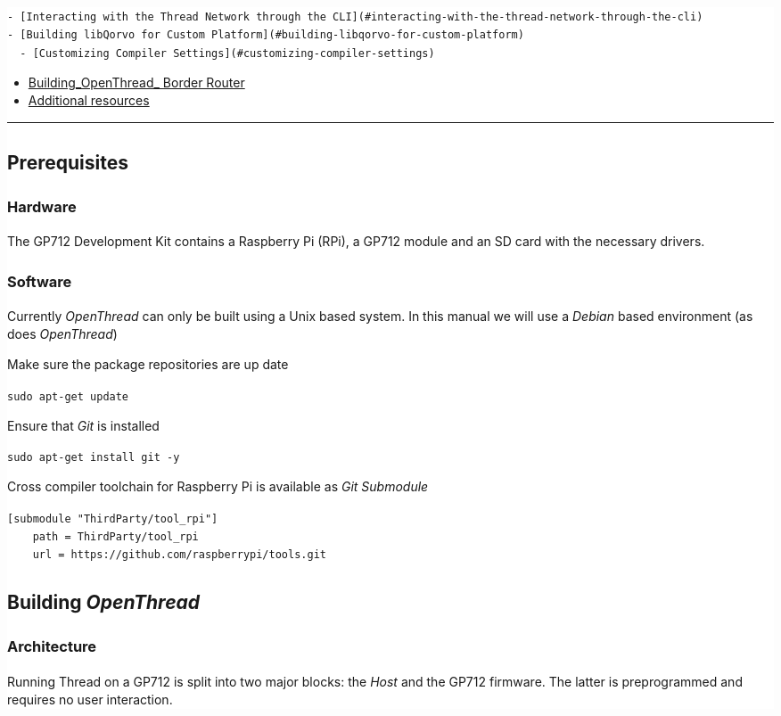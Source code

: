     - [Interacting with the Thread Network through the CLI](#interacting-with-the-thread-network-through-the-cli)
    - [Building libQorvo for Custom Platform](#building-libqorvo-for-custom-platform)
      - [Customizing Compiler Settings](#customizing-compiler-settings)
  - [Building_OpenThread_ Border Router](#building-openthread-border-router)
  - [Additional resources](#additional-resources)

---

## Prerequisites

### Hardware

The GP712 Development Kit contains a Raspberry Pi (RPi), a GP712 module and an SD card with the necessary drivers.

### Software

Currently *OpenThread* can only be built using a Unix based system. In this manual we will use a *Debian* based environment (as does *OpenThread*)

Make sure the package repositories are up date

    sudo apt-get update

Ensure that *Git* is installed

    sudo apt-get install git -y

Cross compiler toolchain for Raspberry Pi is available as _Git Submodule_

    [submodule "ThirdParty/tool_rpi"]
        path = ThirdParty/tool_rpi
        url = https://github.com/raspberrypi/tools.git

## Building _OpenThread_

### Architecture

Running Thread on a GP712 is split into two major blocks: the *Host* and the GP712 firmware. The latter is preprogrammed and requires no user interaction.
